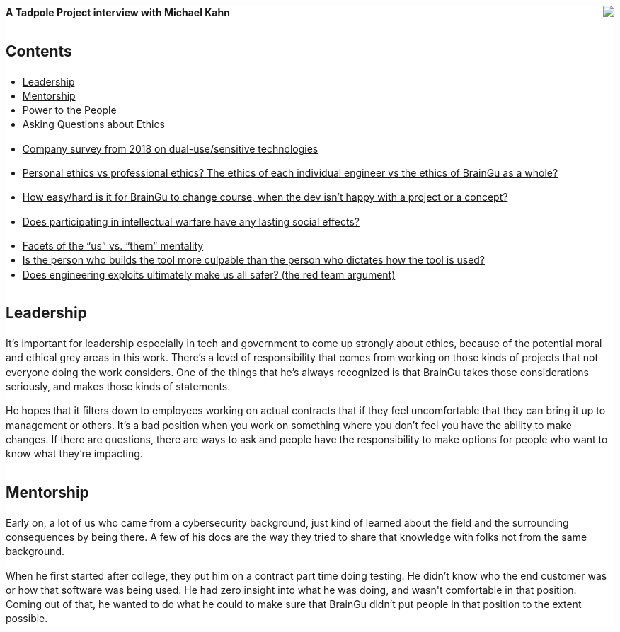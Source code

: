 <img align="right" src="https://github.com/braingu/tadpole/blob/master/images/TLP/TLPAmber.png">


#### **A Tadpole Project interview with Michael Kahn**

## Contents
- [Leadership](#leadership)
- [Mentorship](#mentorship)
- [Power to the People](#power-to-the-people)
- [Asking Questions about Ethics](#asking-questions-about-ethics)
* [Company survey from 2018 on dual-use/sensitive technologies](#company-survey-from-2018-on-dual-usesensitive-technologies-source-for-questions)
- [Personal ethics vs professional ethics? The ethics of each individual engineer vs the ethics of BrainGu as a whole?](#personal-ethics-vs-professional-ethics-the-ethics-of-each-individual-engineer-vs-the-ethics-of-braingu-as-a-whole)
* [How easy/hard is it for BrainGu to change course, when the dev isn’t happy with a project or a concept?](#how-easyhard-is-it-for-braingu-to-change-course-when-the-dev-isnt-happy-with-a-project-or-a-concept)
- [Does participating in intellectual warfare have any lasting social effects?](#does-participating-in-intellectual-warfare-have-any-lasting-social-effects)
* [Facets of the “us” vs. “them” mentality](#facets-of-the-us-vs-them-mentality)
* [Is the person who builds the tool more culpable than the person who dictates how the tool is used?](#is-the-person-who-builds-the-tool-more-culpable-than-the-person-who-dictates-how-the-tool-is-used)
* [Does engineering exploits ultimately make us all safer? (the red team argument)](#does-engineering-exploits-ultimately-make-us-all-safer-the-red-team-argument)


## Leadership

It’s important for leadership especially in tech and government to come up strongly about ethics, because of the potential moral and ethical grey areas in this work. There’s a level of responsibility that comes from working on those kinds of projects that not everyone doing the work considers. One of the things that he’s always recognized is that BrainGu takes those considerations seriously, and makes those kinds of statements.

He hopes that it filters down to employees working on actual contracts that if they feel uncomfortable that they can bring it up to management or others. It’s a bad position when you work on something where you don’t feel you have the ability to make changes. If there are questions, there are ways to ask and people have the responsibility to make options for people who want to know what they’re impacting.


## Mentorship

Early on, a lot of us who came from a cybersecurity background, just kind of learned about the field and the surrounding consequences by being there. A few of his docs are the way they tried to share that knowledge with folks not from the same background.

When he first started after college, they put him on a contract part time doing testing. He didn’t know who the end customer was or how that software was being used. He had zero insight into what he was doing, and wasn't comfortable in that position. Coming out of that, he wanted to do what he could to make sure that BrainGu didn’t put people in that position to the extent possible.
